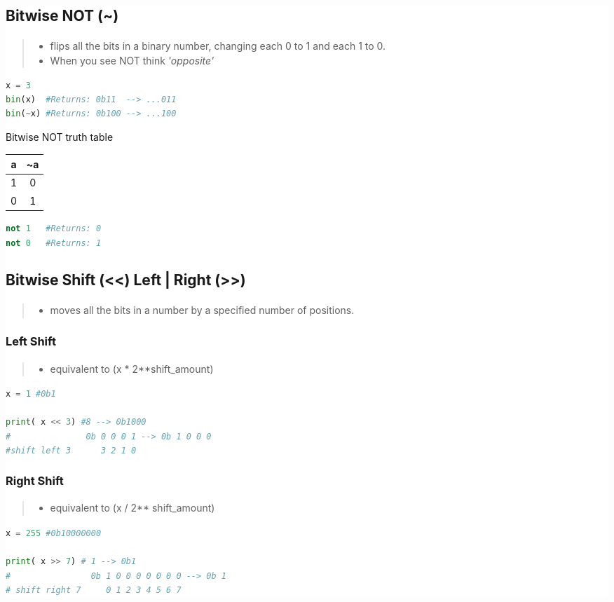 
## **Bitwise NOT (~)**
> * flips all the bits in a binary number, changing each 0 to 1 and each 1 to 0.
> * When you see NOT think *'opposite'*




```python
x = 3
bin(x)  #Returns: 0b11  --> ...011
bin(~x) #Returns: 0b100 --> ...100
```

Bitwise NOT truth table

|a|~a|
|:-:|:-:|
|1|0|
|0|1|


```python
not 1   #Returns: 0            
not 0   #Returns: 1  
```

## **Bitwise Shift (<<) Left | Right (>>)**
> * moves all the bits in a number by a specified number of positions.

### Left Shift
> * equivalent to (x * 2**shift_amount)


```python
x = 1 #0b1

print( x << 3) #8 --> 0b1000
#               0b 0 0 0 1 --> 0b 1 0 0 0
#shift left 3      3 2 1 0
```

### Right Shift
> * equivalent to (x / 2** shift_amount)


```python
x = 255 #0b10000000

print( x >> 7) # 1 --> 0b1
#                0b 1 0 0 0 0 0 0 0 --> 0b 1
# shift right 7     0 1 2 3 4 5 6 7
```
